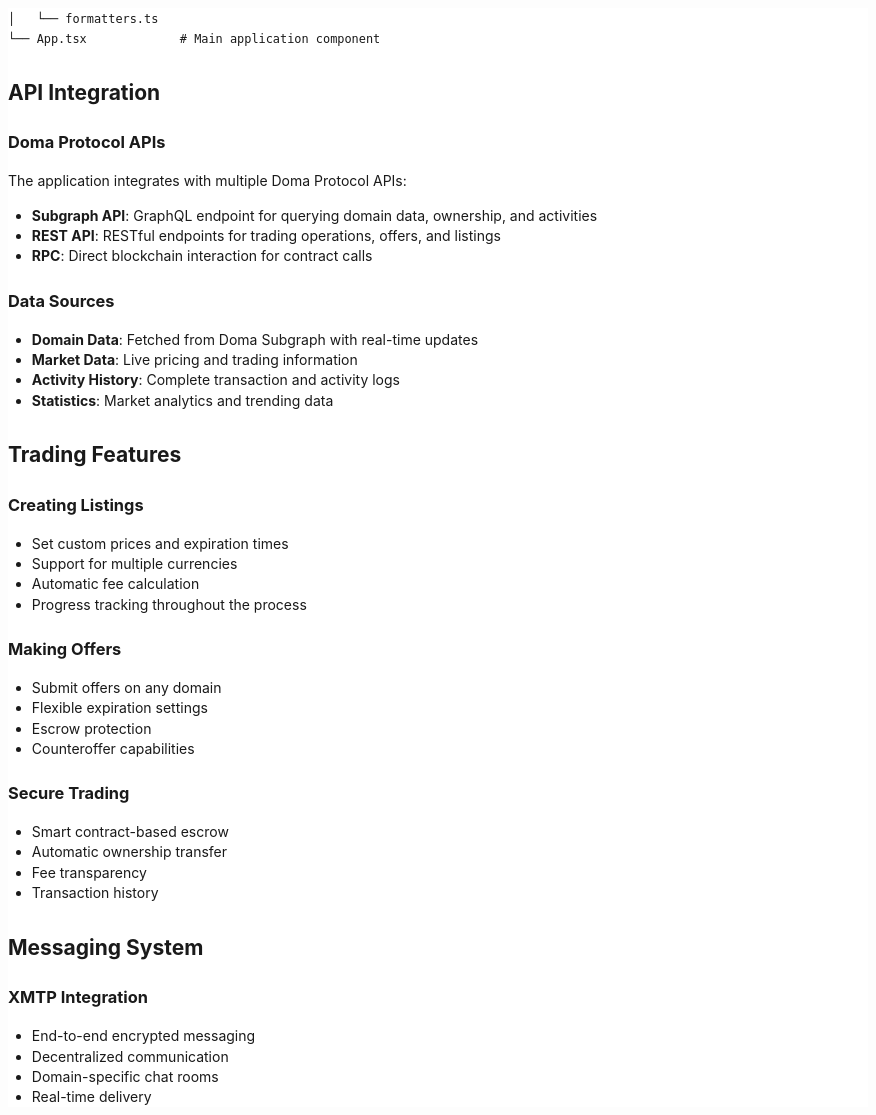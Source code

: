 ```
│   └── formatters.ts
└── App.tsx             # Main application component
```

## API Integration

### Doma Protocol APIs

The application integrates with multiple Doma Protocol APIs:

- **Subgraph API**: GraphQL endpoint for querying domain data, ownership, and activities
- **REST API**: RESTful endpoints for trading operations, offers, and listings
- **RPC**: Direct blockchain interaction for contract calls

### Data Sources

- **Domain Data**: Fetched from Doma Subgraph with real-time updates
- **Market Data**: Live pricing and trading information
- **Activity History**: Complete transaction and activity logs
- **Statistics**: Market analytics and trending data

## Trading Features

### Creating Listings
- Set custom prices and expiration times
- Support for multiple currencies
- Automatic fee calculation
- Progress tracking throughout the process

### Making Offers
- Submit offers on any domain
- Flexible expiration settings
- Escrow protection
- Counteroffer capabilities

### Secure Trading
- Smart contract-based escrow
- Automatic ownership transfer
- Fee transparency
- Transaction history

## Messaging System

### XMTP Integration
- End-to-end encrypted messaging
- Decentralized communication
- Domain-specific chat rooms
- Real-time delivery
